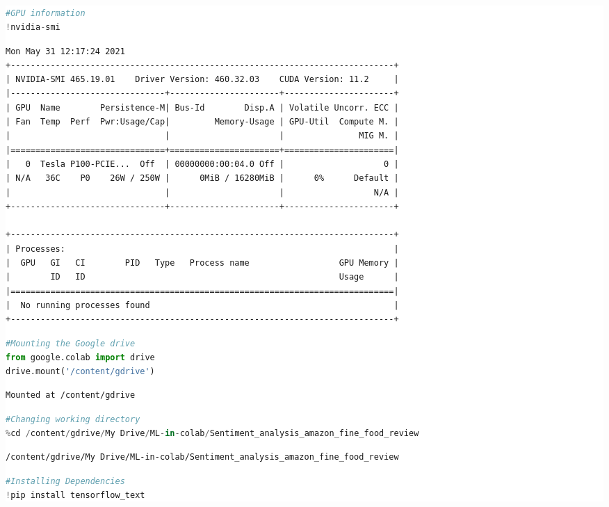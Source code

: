 ```python
#GPU information
!nvidia-smi
```

    Mon May 31 12:17:24 2021       
    +-----------------------------------------------------------------------------+
    | NVIDIA-SMI 465.19.01    Driver Version: 460.32.03    CUDA Version: 11.2     |
    |-------------------------------+----------------------+----------------------+
    | GPU  Name        Persistence-M| Bus-Id        Disp.A | Volatile Uncorr. ECC |
    | Fan  Temp  Perf  Pwr:Usage/Cap|         Memory-Usage | GPU-Util  Compute M. |
    |                               |                      |               MIG M. |
    |===============================+======================+======================|
    |   0  Tesla P100-PCIE...  Off  | 00000000:00:04.0 Off |                    0 |
    | N/A   36C    P0    26W / 250W |      0MiB / 16280MiB |      0%      Default |
    |                               |                      |                  N/A |
    +-------------------------------+----------------------+----------------------+
                                                                                   
    +-----------------------------------------------------------------------------+
    | Processes:                                                                  |
    |  GPU   GI   CI        PID   Type   Process name                  GPU Memory |
    |        ID   ID                                                   Usage      |
    |=============================================================================|
    |  No running processes found                                                 |
    +-----------------------------------------------------------------------------+
    


```python
#Mounting the Google drive
from google.colab import drive
drive.mount('/content/gdrive')
```

    Mounted at /content/gdrive
    


```python
#Changing working directory
%cd /content/gdrive/My Drive/ML-in-colab/Sentiment_analysis_amazon_fine_food_review
```

    /content/gdrive/My Drive/ML-in-colab/Sentiment_analysis_amazon_fine_food_review
    


```python
#Installing Dependencies
!pip install tensorflow_text
```
